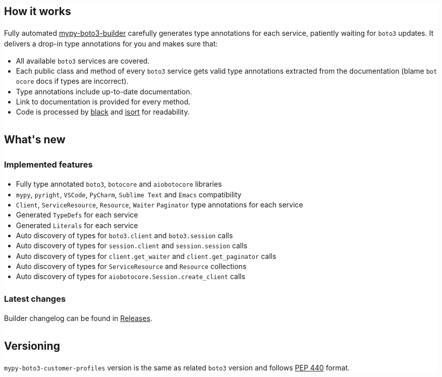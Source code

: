 <a id="how-it-works"></a>

## How it works

Fully automated
[mypy-boto3-builder](https://github.com/youtype/mypy_boto3_builder) carefully
generates type annotations for each service, patiently waiting for `boto3`
updates. It delivers a drop-in type annotations for you and makes sure that:

- All available `boto3` services are covered.
- Each public class and method of every `boto3` service gets valid type
  annotations extracted from the documentation (blame `botocore` docs if types
  are incorrect).
- Type annotations include up-to-date documentation.
- Link to documentation is provided for every method.
- Code is processed by [black](https://github.com/psf/black) and
  [isort](https://github.com/PyCQA/isort) for readability.

<a id="what's-new"></a>

## What's new

<a id="implemented-features"></a>

### Implemented features

- Fully type annotated `boto3`, `botocore` and `aiobotocore` libraries
- `mypy`, `pyright`, `VSCode`, `PyCharm`, `Sublime Text` and `Emacs`
  compatibility
- `Client`, `ServiceResource`, `Resource`, `Waiter` `Paginator` type
  annotations for each service
- Generated `TypeDefs` for each service
- Generated `Literals` for each service
- Auto discovery of types for `boto3.client` and `boto3.session` calls
- Auto discovery of types for `session.client` and `session.session` calls
- Auto discovery of types for `client.get_waiter` and `client.get_paginator`
  calls
- Auto discovery of types for `ServiceResource` and `Resource` collections
- Auto discovery of types for `aiobotocore.Session.create_client` calls

<a id="latest-changes"></a>

### Latest changes

Builder changelog can be found in
[Releases](https://github.com/youtype/mypy_boto3_builder/releases).

<a id="versioning"></a>

## Versioning

`mypy-boto3-customer-profiles` version is the same as related `boto3` version
and follows [PEP 440](https://www.python.org/dev/peps/pep-0440/) format.
